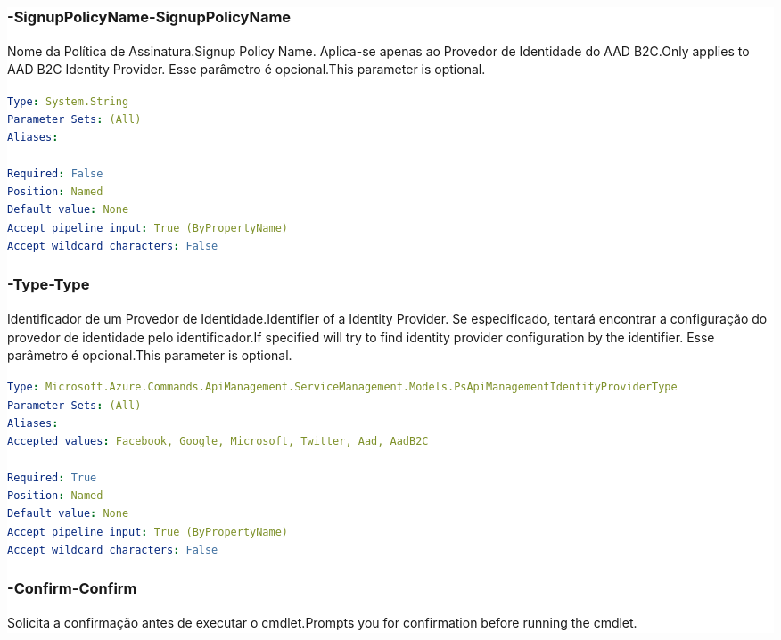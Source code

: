 ### <span data-ttu-id="b737d-145">-SignupPolicyName</span><span class="sxs-lookup"><span data-stu-id="b737d-145">-SignupPolicyName</span></span>
<span data-ttu-id="b737d-146">Nome da Política de Assinatura.</span><span class="sxs-lookup"><span data-stu-id="b737d-146">Signup Policy Name.</span></span> <span data-ttu-id="b737d-147">Aplica-se apenas ao Provedor de Identidade do AAD B2C.</span><span class="sxs-lookup"><span data-stu-id="b737d-147">Only applies to AAD B2C Identity Provider.</span></span> <span data-ttu-id="b737d-148">Esse parâmetro é opcional.</span><span class="sxs-lookup"><span data-stu-id="b737d-148">This parameter is optional.</span></span>

```yaml
Type: System.String
Parameter Sets: (All)
Aliases:

Required: False
Position: Named
Default value: None
Accept pipeline input: True (ByPropertyName)
Accept wildcard characters: False
```

### <span data-ttu-id="b737d-149">-Type</span><span class="sxs-lookup"><span data-stu-id="b737d-149">-Type</span></span>
<span data-ttu-id="b737d-150">Identificador de um Provedor de Identidade.</span><span class="sxs-lookup"><span data-stu-id="b737d-150">Identifier of a Identity Provider.</span></span>
<span data-ttu-id="b737d-151">Se especificado, tentará encontrar a configuração do provedor de identidade pelo identificador.</span><span class="sxs-lookup"><span data-stu-id="b737d-151">If specified will try to find identity provider configuration by the identifier.</span></span>
<span data-ttu-id="b737d-152">Esse parâmetro é opcional.</span><span class="sxs-lookup"><span data-stu-id="b737d-152">This parameter is optional.</span></span>

```yaml
Type: Microsoft.Azure.Commands.ApiManagement.ServiceManagement.Models.PsApiManagementIdentityProviderType
Parameter Sets: (All)
Aliases:
Accepted values: Facebook, Google, Microsoft, Twitter, Aad, AadB2C

Required: True
Position: Named
Default value: None
Accept pipeline input: True (ByPropertyName)
Accept wildcard characters: False
```

### <span data-ttu-id="b737d-153">-Confirm</span><span class="sxs-lookup"><span data-stu-id="b737d-153">-Confirm</span></span>
<span data-ttu-id="b737d-154">Solicita a confirmação antes de executar o cmdlet.</span><span class="sxs-lookup"><span data-stu-id="b737d-154">Prompts you for confirmation before running the cmdlet.</span></span>
